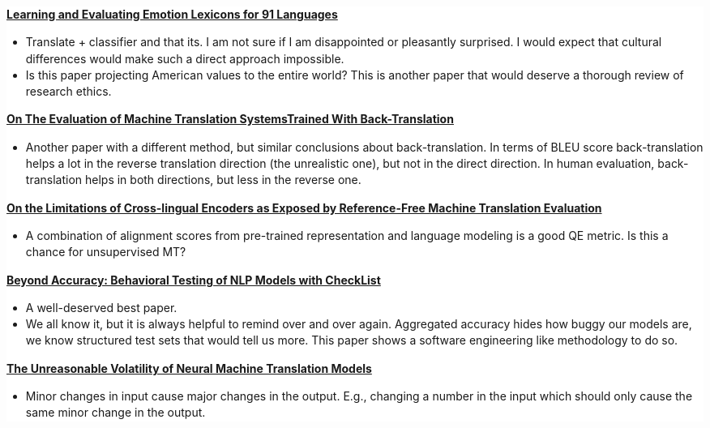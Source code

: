 [__Learning and Evaluating Emotion Lexicons for 91
Languages__](https://www.aclweb.org/anthology/2020.acl-main.112)

* Translate + classifier and that its. I am not sure if I am disappointed or
  pleasantly surprised. I would expect that cultural differences would make
  such a direct approach impossible.
* Is this paper projecting American values to the entire world? This is another
  paper that would deserve a thorough review of research ethics.

[__On The Evaluation of Machine Translation SystemsTrained With
Back-Translation__](https://www.aclweb.org/anthology/2020.acl-main.253)

* Another paper with a different method, but similar conclusions about
  back-translation. In terms of BLEU score back-translation helps a lot in the
  reverse translation direction (the unrealistic one), but not in the direct
  direction. In human evaluation, back-translation helps in both directions,
  but less in the reverse one.

[__On the Limitations of Cross-lingual Encoders as Exposed by Reference-Free
Machine Translation
Evaluation__](https://www.aclweb.org/anthology/2020.acl-main.151)

* A combination of alignment scores from pre-trained representation and
  language modeling is a good QE metric. Is this a chance for unsupervised MT?

[__Beyond Accuracy: Behavioral Testing of NLP Models with
CheckList__](https://www.aclweb.org/anthology/2020.acl-main.442)

* A well-deserved best paper.
* We all know it, but it is always helpful to remind over and over again.
  Aggregated accuracy hides how buggy our models are, we know structured test
  sets that would tell us more. This paper shows a software engineering like
  methodology to do so.

[__The Unreasonable Volatility of Neural Machine Translation
Models__](https://www.aclweb.org/anthology/2020.ngt-1.10)

* Minor changes in input cause major changes in the output. E.g., changing a number in
  the input which should only cause the same minor change in the output.
